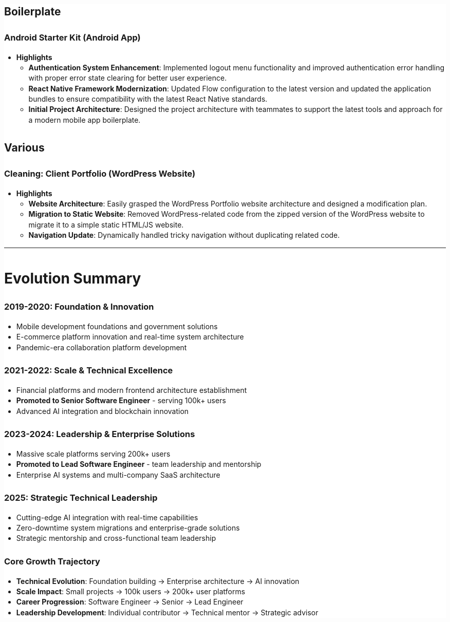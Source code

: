 ## Boilerplate

### Android Starter Kit (Android App)

- **Highlights**
    - **Authentication System Enhancement**: Implemented logout menu functionality and improved authentication error handling with proper error state clearing for better user experience.
    - **React Native Framework Modernization**: Updated Flow configuration to the latest version and updated the application bundles to ensure compatibility with the latest React Native standards.
    - **Initial Project Architecture**: Designed the project architecture with teammates to support the latest tools and approach for a modern mobile app boilerplate.

## Various

### Cleaning: Client Portfolio (WordPress Website)

- **Highlights**
    - **Website Architecture**: Easily grasped the WordPress Portfolio website architecture and designed a modification plan.
    - **Migration to Static Website**: Removed WordPress-related code from the zipped version of the WordPress website to migrate it to a simple static HTML/JS website.
    - **Navigation Update**: Dynamically handled tricky navigation without duplicating related code.

---

# Evolution Summary

### **2019-2020**: Foundation & Innovation
- Mobile development foundations and government solutions
- E-commerce platform innovation and real-time system architecture
- Pandemic-era collaboration platform development

### **2021-2022**: Scale & Technical Excellence
- Financial platforms and modern frontend architecture establishment
- **Promoted to Senior Software Engineer** - serving 100k+ users
- Advanced AI integration and blockchain innovation

### **2023-2024**: Leadership & Enterprise Solutions
- Massive scale platforms serving 200k+ users
- **Promoted to Lead Software Engineer** - team leadership and mentorship
- Enterprise AI systems and multi-company SaaS architecture

### **2025**: Strategic Technical Leadership
- Cutting-edge AI integration with real-time capabilities
- Zero-downtime system migrations and enterprise-grade solutions
- Strategic mentorship and cross-functional team leadership

### **Core Growth Trajectory**
- **Technical Evolution**: Foundation building → Enterprise architecture → AI innovation
- **Scale Impact**: Small projects → 100k users → 200k+ user platforms
- **Career Progression**: Software Engineer → Senior → Lead Engineer
- **Leadership Development**: Individual contributor → Technical mentor → Strategic advisor